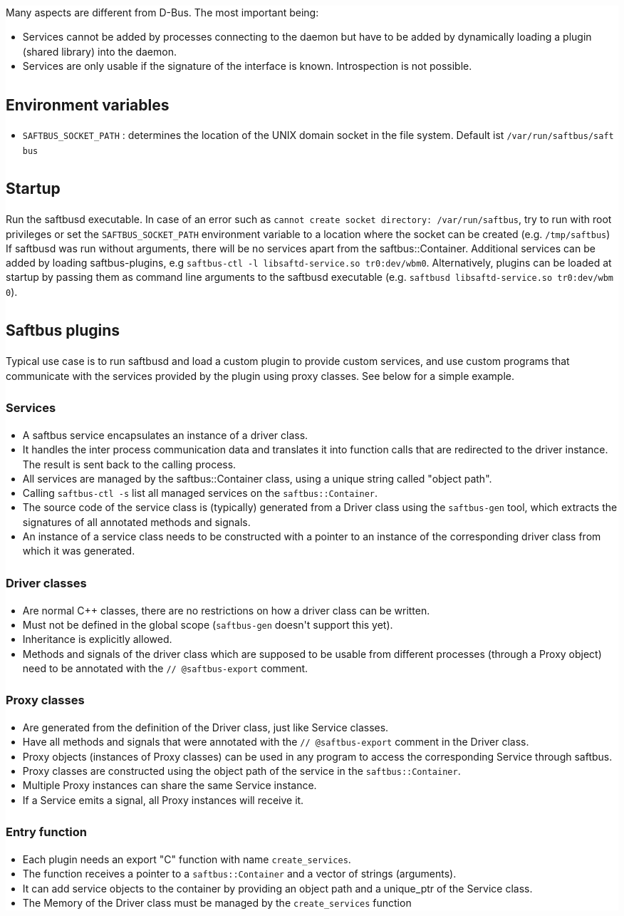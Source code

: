 Many aspects are different from D-Bus. The most important being:
  - Services cannot be added by processes connecting to the daemon but have to be added by dynamically loading a plugin (shared library) into the daemon.
  - Services are only usable if the signature of the interface is known. Introspection is not possible.


## Environment variables 
  - `SAFTBUS_SOCKET_PATH` : determines the location of the UNIX domain socket in the file system. Default ist `/var/run/saftbus/saftbus`

## Startup 
Run the saftbusd executable.
In case of an error such as `cannot create socket directory: /var/run/saftbus`, try to run with root privileges or set the `SAFTBUS_SOCKET_PATH` environment variable to a location where the socket can be created (e.g. `/tmp/saftbus`)
If saftbusd was run without arguments, there will be no services apart from the saftbus::Container.
Additional services can be added by loading saftbus-plugins, e.g `saftbus-ctl -l libsaftd-service.so tr0:dev/wbm0`.
Alternatively, plugins can be loaded at startup by passing them as command line arguments to the saftbusd executable (e.g. `saftbusd libsaftd-service.so tr0:dev/wbm0`).

## Saftbus plugins
Typical use case is to run saftbusd and load a custom plugin to provide custom services, and use custom programs that communicate with the services provided by the plugin using proxy classes. See below for a simple example. 
### Services
  - A saftbus service encapsulates an instance of a driver class.
  - It handles the inter process communication data and translates it into function calls that are redirected to the driver instance. The result is sent back to the calling process.
  - All services are managed by the saftbus::Container class, using a unique string called "object path".
  - Calling `saftbus-ctl -s` list all managed services on the `saftbus::Container`.
  - The source code of the service class is (typically) generated from a Driver class using the `saftbus-gen` tool, which extracts the signatures of all annotated methods and signals. 
  - An instance of a service class needs to be constructed with a pointer to an instance of the corresponding driver class from which it was generated. 
### Driver classes
  - Are normal C++ classes, there are no restrictions on how a driver class can be written. 
  - Must not be defined in the global scope (`saftbus-gen` doesn't support this yet). 
  - Inheritance is explicitly allowed. 
  - Methods and signals of the driver class which are supposed to be usable from different processes (through a Proxy object) need to be annotated with the `// @saftbus-export` comment. 
### Proxy classes
  - Are generated from the definition of the Driver class, just like Service classes.
  - Have all methods and signals that were annotated with the `// @saftbus-export` comment in the Driver class.
  - Proxy objects (instances of Proxy classes) can be used in any program to access the corresponding Service through saftbus. 
  - Proxy classes are constructed using the object path of the service in the `saftbus::Container`. 
  - Multiple Proxy instances can share the same Service instance. 
  - If a Service emits a signal, all Proxy instances will receive it.
### Entry function
  - Each plugin needs an export "C" function with name `create_services`.
  - The function receives a pointer to a `saftbus::Container` and a vector of strings (arguments).
  - It can add service objects to the container by providing an object path and a unique_ptr of the Service class.
  - The Memory of the Driver class must be managed by the `create_services` function